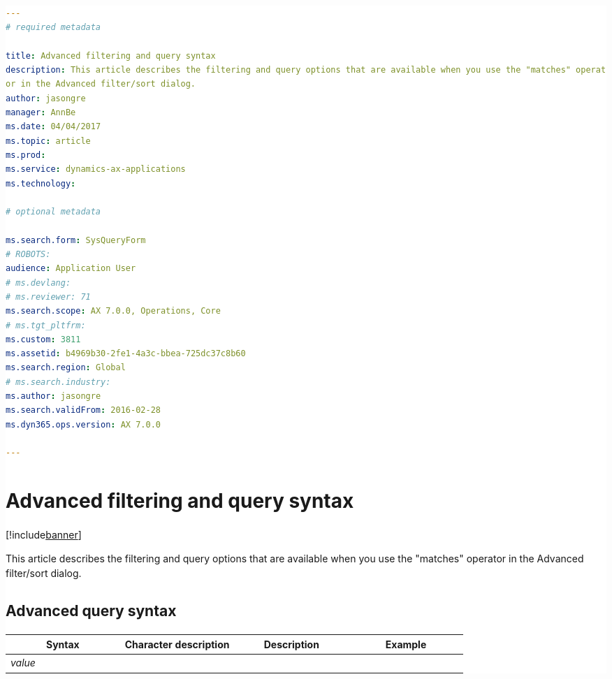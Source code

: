 ```yaml
---
# required metadata

title: Advanced filtering and query syntax
description: This article describes the filtering and query options that are available when you use the "matches" operator in the Advanced filter/sort dialog.
author: jasongre
manager: AnnBe
ms.date: 04/04/2017
ms.topic: article
ms.prod: 
ms.service: dynamics-ax-applications
ms.technology: 

# optional metadata

ms.search.form: SysQueryForm
# ROBOTS: 
audience: Application User
# ms.devlang: 
# ms.reviewer: 71
ms.search.scope: AX 7.0.0, Operations, Core
# ms.tgt_pltfrm: 
ms.custom: 3811
ms.assetid: b4969b30-2fe1-4a3c-bbea-725dc37c8b60
ms.search.region: Global
# ms.search.industry: 
ms.author: jasongre
ms.search.validFrom: 2016-02-28
ms.dyn365.ops.version: AX 7.0.0

---
```


# Advanced filtering and query syntax

[!include[banner](../includes/banner.md)]


This article describes the filtering and query options that are available when you use the "matches" operator in the Advanced filter/sort dialog.

Advanced query syntax
---------------------

<table>
<colgroup>
<col width="25%" />
<col width="25%" />
<col width="25%" />
<col width="25%" />
</colgroup>
<thead>
<tr class="header">
<th>Syntax</th>
<th>Character description</th>
<th>Description</th>
<th>Example</th>
</tr>
</thead>
<tbody>
<tr class="odd">
<td><em>value</em></td>